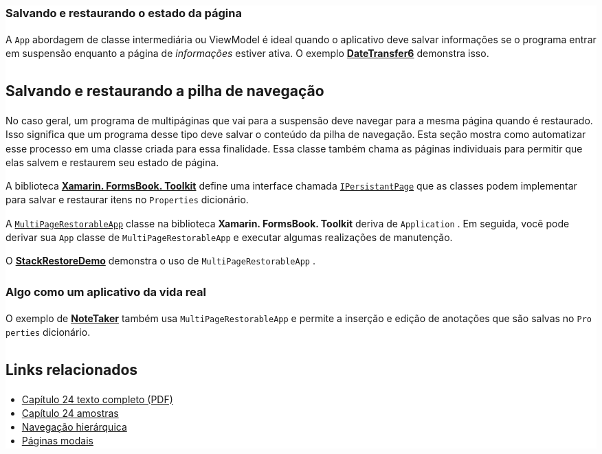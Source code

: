 ### <a name="saving-and-restoring-page-state"></a>Salvando e restaurando o estado da página

A `App` abordagem de classe intermediária ou ViewModel é ideal quando o aplicativo deve salvar informações se o programa entrar em suspensão enquanto a página de *informações* estiver ativa. O exemplo [**DateTransfer6**](https://github.com/xamarin/xamarin-forms-book-samples/tree/master/Chapter24/DataTransfer6) demonstra isso.

## <a name="saving-and-restoring-the-navigation-stack"></a>Salvando e restaurando a pilha de navegação

No caso geral, um programa de multipáginas que vai para a suspensão deve navegar para a mesma página quando é restaurado. Isso significa que um programa desse tipo deve salvar o conteúdo da pilha de navegação. Esta seção mostra como automatizar esse processo em uma classe criada para essa finalidade. Essa classe também chama as páginas individuais para permitir que elas salvem e restaurem seu estado de página.

A biblioteca [**Xamarin. FormsBook. Toolkit**](https://github.com/xamarin/xamarin-forms-book-samples/tree/master/Libraries/Xamarin.FormsBook.Toolkit) define uma interface chamada [`IPersistantPage`](https://github.com/xamarin/xamarin-forms-book-samples/blob/master/Libraries/Xamarin.FormsBook.Toolkit/Xamarin.FormsBook.Toolkit/IPersistentPage.cs) que as classes podem implementar para salvar e restaurar itens no `Properties` dicionário.

A [`MultiPageRestorableApp`](https://github.com/xamarin/xamarin-forms-book-samples/blob/master/Libraries/Xamarin.FormsBook.Toolkit/Xamarin.FormsBook.Toolkit/MultiPageRestorableApp.cs) classe na biblioteca **Xamarin. FormsBook. Toolkit** deriva de `Application` . Em seguida, você pode derivar sua `App` classe de `MultiPageRestorableApp` e executar algumas realizações de manutenção.

O [**StackRestoreDemo**](https://github.com/xamarin/xamarin-forms-book-samples/tree/master/Chapter24/StackRestoreDemo) demonstra o uso de `MultiPageRestorableApp` .

### <a name="something-like-a-real-life-app"></a>Algo como um aplicativo da vida real

O exemplo de [**NoteTaker**](https://github.com/xamarin/xamarin-forms-book-samples/tree/master/Chapter24/NoteTaker) também usa `MultiPageRestorableApp` e permite a inserção e edição de anotações que são salvas no `Properties` dicionário.

## <a name="related-links"></a>Links relacionados

- [Capítulo 24 texto completo (PDF)](https://download.xamarin.com/developer/xamarin-forms-book/XamarinFormsBook-Ch24-Apr2016.pdf)
- [Capítulo 24 amostras](https://github.com/xamarin/xamarin-forms-book-samples/tree/master/Chapter24)
- [Navegação hierárquica](~/xamarin-forms/app-fundamentals/navigation/hierarchical.md)
- [Páginas modais](~/xamarin-forms/app-fundamentals/navigation/modal.md)
